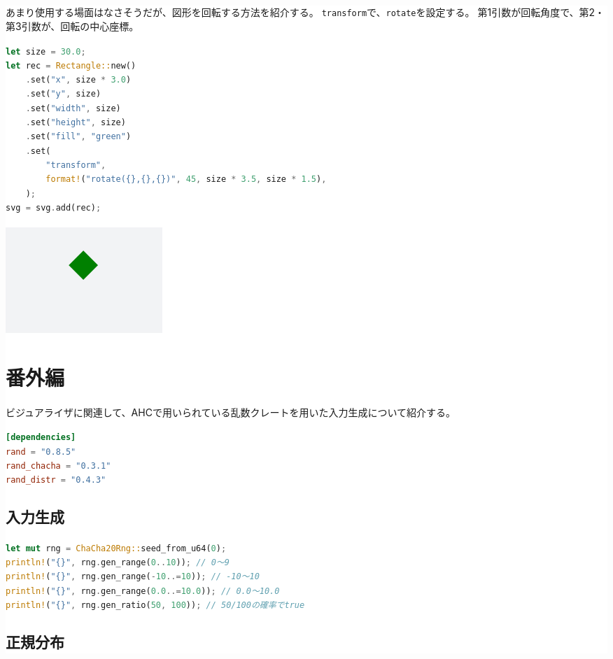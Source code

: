 あまり使用する場面はなさそうだが、図形を回転する方法を紹介する。
`transform`で、`rotate`を設定する。
第1引数が回転角度で、第2・第3引数が、回転の中心座標。

```rust
let size = 30.0;
let rec = Rectangle::new()
    .set("x", size * 3.0)
    .set("y", size)
    .set("width", size)
    .set("height", size)
    .set("fill", "green")
    .set(
        "transform",
        format!("rotate({},{},{})", 45, size * 3.5, size * 1.5),
    );
svg = svg.add(rec);
```

![Document](/images/Rotate.png)

# 番外編

ビジュアライザに関連して、AHCで用いられている乱数クレートを用いた入力生成について紹介する。

```toml
[dependencies]
rand = "0.8.5"
rand_chacha = "0.3.1"
rand_distr = "0.4.3"
```

## 入力生成

```rust
let mut rng = ChaCha20Rng::seed_from_u64(0);
println!("{}", rng.gen_range(0..10)); // 0～9
println!("{}", rng.gen_range(-10..=10)); // -10～10
println!("{}", rng.gen_range(0.0..=10.0)); // 0.0～10.0
println!("{}", rng.gen_ratio(50, 100)); // 50/100の確率でtrue
```

## 正規分布
